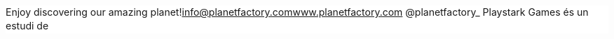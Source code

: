 Enjoy discovering our amazing planet!info@planetfactory.comwww.planetfactory.com
@planetfactory_
Playstark Games és un estudi de 
